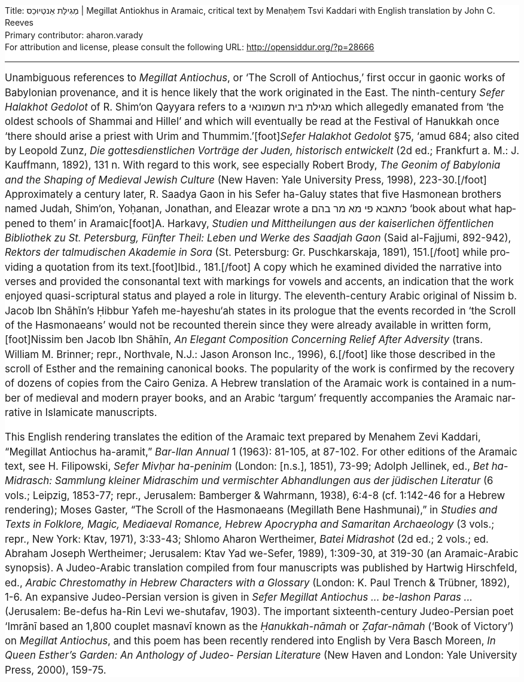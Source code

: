 <html>
<head></head>
<body>
Title: מְגִילַּת אַנטְיוּכַס | Megillat Antiokhus in Aramaic, critical text by Menaḥem Tsvi Kaddari with English translation by John C. Reeves<br />
Primary contributor: aharon.varady<br />
For attribution and license, please consult the following URL: <a href="http://opensiddur.org/?p=28666">http://opensiddur.org/?p=28666</a>
<p />
<hr />

<div class="english" lang="en" style="font-size: 1.2em;">
Unambiguous references to <em>Megillat Antiochus</em>, or ‘The Scroll of Antiochus,’ first occur in gaonic works of Babylonian provenance, and it is hence likely that the work originated in the East. The ninth-century <em>Sefer Halakhot Gedolot</em> of R. Shim‘on Qayyara refers to a מגילת בית חשמונאי which allegedly emanated from ‘the oldest schools of Shammai and Hillel’ and which will eventually be read at the Festival of Hanukkah once ‘there should arise a priest with Urim and Thummim.’[foot]<em>Sefer Halakhot Gedolot</em> §75, ‘amud 684; also cited by Leopold Zunz, <em>Die gottesdienstlichen Vorträge der Juden, historisch entwickelt</em> (2d ed.; Frankfurt a. M.: J. Kauffmann, 1892), 131 n. With regard to this work, see especially Robert Brody, <em>The Geonim of Babylonia and the Shaping of Medieval Jewish Culture</em> (New Haven: Yale University Press, 1998), 223-30.[/foot] Approximately a century later, R. Saadya Gaon in his Sefer ha-Galuy states that five Hasmonean brothers named Judah, Shim‘on, Yoḥanan, Jonathan, and Eleazar wrote a כתאבא פי מא מר בהם ‘book about what happened to them’ in Aramaic[foot]A. Harkavy, <em>Studien und Mittheilungen aus der kaiserlichen öffentlichen Bibliothek zu St. Petersburg, Fünfter Theil: Leben und Werke des Saadjah Gaon</em> (Said al-Fajjumi, 892-942), <em>Rektors der talmudischen Akademie in Sora</em> (St. Petersburg: Gr. Puschkarskaja, 1891), 151.[/foot] while providing a quotation from its text.[foot]Ibid., 181.[/foot] A copy which he examined divided the narrative into verses and provided the consonantal text with markings for vowels and accents, an indication that the work enjoyed quasi-scriptural status and played a role in liturgy. The eleventh-century Arabic original of Nissim b. Jacob Ibn Shāhīn’s Ḥibbur Yafeh me-hayeshu‘ah states in its prologue that the events recorded in ‘the Scroll of the Hasmonaeans’ would not be recounted therein since they were already available in written form,[foot]Nissim ben Jacob Ibn Shāhīn, <em>An Elegant Composition Concerning Relief After Adversity</em> (trans. William M. Brinner; repr., Northvale, N.J.: Jason Aronson Inc., 1996), 6.[/foot] like those described in the scroll of Esther and the remaining canonical books. The popularity of the work is confirmed by the recovery of dozens of copies from the Cairo Geniza. A Hebrew translation of the Aramaic work is contained in a number of medieval and modern prayer books, and an Arabic ‘targum’ frequently accompanies the Aramaic narrative in Islamicate manuscripts. 

This English rendering translates the edition of the Aramaic text prepared by Menahem Zevi Kaddari, “Megillat Antiochus ha-aramit,” <em>Bar-Ilan Annual</em> 1 (1963): 81-105, at 87-102. For other editions of the Aramaic text, see H. Filipowski, <em>Sefer Mivḥar ha-peninim</em> (London: [n.s.], 1851), 73-99; Adolph Jellinek, ed., <em>Bet ha-Midrasch: Sammlung kleiner Midraschim und vermischter Abhandlungen aus der jüdischen Literatur</em> (6 vols.; Leipzig, 1853-77; repr., Jerusalem: Bamberger & Wahrmann, 1938), 6:4-8 (cf. 1:142-46 for a Hebrew rendering); Moses Gaster, “The Scroll of the Hasmonaeans (Megillath Bene Hashmunai),” in <em>Studies and Texts in Folklore, Magic, Mediaeval Romance, Hebrew Apocrypha and Samaritan Archaeology</em> (3 vols.; repr., New York: Ktav, 1971), 3:33-43; Shlomo Aharon Wertheimer, <em>Batei Midrashot</em> (2d ed.; 2 vols.; ed. Abraham Joseph Wertheimer; Jerusalem: Ktav Yad we-Sefer, 1989), 1:309-30, at 319-30 (an Aramaic-Arabic synopsis). A Judeo-Arabic translation compiled from four manuscripts was published by Hartwig Hirschfeld, ed., <em>Arabic Chrestomathy in Hebrew Characters with a Glossary</em> (London: K. Paul Trench & Trübner, 1892), 1-6. An expansive Judeo-Persian version is given in <em>Sefer Megillat Antiochus ... be-lashon Paras ...</em> (Jerusalem: Be-defus ha-Rin Levi we-shutafav, 1903). The important sixteenth-century Judeo-Persian poet ‘Imrānī based an 1,800 couplet masnavī known as the <em>Ḥanukkah-nāmah</em> or <em>Ẓafar-nāmah</em> (‘Book of Victory’) on <em>Megillat Antiochus</em>, and this poem has been recently rendered into English by Vera Basch Moreen, <em>In Queen Esther’s Garden: An Anthology of Judeo- Persian Literature</em> (New Haven and London: Yale University Press, 2000), 159-75. 
